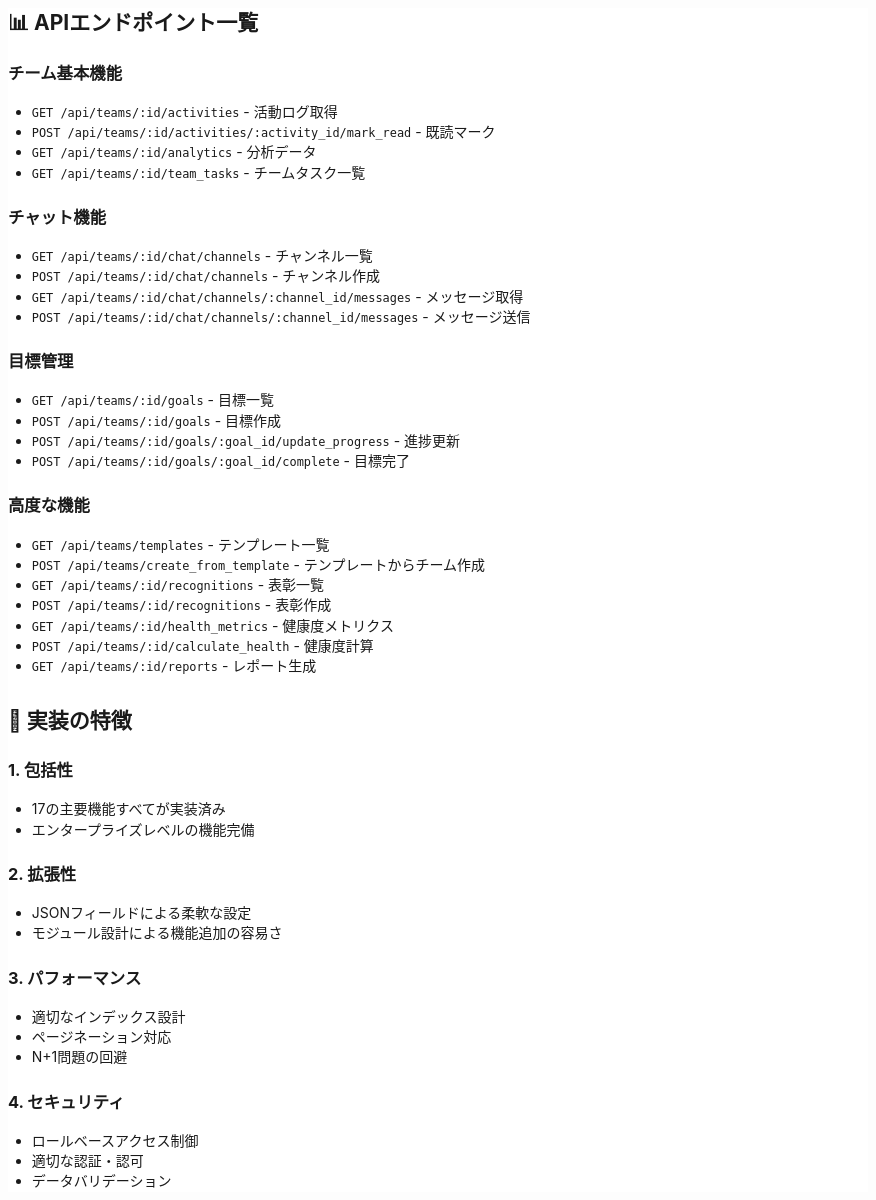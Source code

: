 ## 📊 APIエンドポイント一覧

### チーム基本機能
- `GET /api/teams/:id/activities` - 活動ログ取得
- `POST /api/teams/:id/activities/:activity_id/mark_read` - 既読マーク
- `GET /api/teams/:id/analytics` - 分析データ
- `GET /api/teams/:id/team_tasks` - チームタスク一覧

### チャット機能
- `GET /api/teams/:id/chat/channels` - チャンネル一覧
- `POST /api/teams/:id/chat/channels` - チャンネル作成
- `GET /api/teams/:id/chat/channels/:channel_id/messages` - メッセージ取得
- `POST /api/teams/:id/chat/channels/:channel_id/messages` - メッセージ送信

### 目標管理
- `GET /api/teams/:id/goals` - 目標一覧
- `POST /api/teams/:id/goals` - 目標作成
- `POST /api/teams/:id/goals/:goal_id/update_progress` - 進捗更新
- `POST /api/teams/:id/goals/:goal_id/complete` - 目標完了

### 高度な機能
- `GET /api/teams/templates` - テンプレート一覧
- `POST /api/teams/create_from_template` - テンプレートからチーム作成
- `GET /api/teams/:id/recognitions` - 表彰一覧
- `POST /api/teams/:id/recognitions` - 表彰作成
- `GET /api/teams/:id/health_metrics` - 健康度メトリクス
- `POST /api/teams/:id/calculate_health` - 健康度計算
- `GET /api/teams/:id/reports` - レポート生成

## 🎯 実装の特徴

### 1. 包括性
- 17の主要機能すべてが実装済み
- エンタープライズレベルの機能完備

### 2. 拡張性
- JSONフィールドによる柔軟な設定
- モジュール設計による機能追加の容易さ

### 3. パフォーマンス
- 適切なインデックス設計
- ページネーション対応
- N+1問題の回避

### 4. セキュリティ
- ロールベースアクセス制御
- 適切な認証・認可
- データバリデーション
